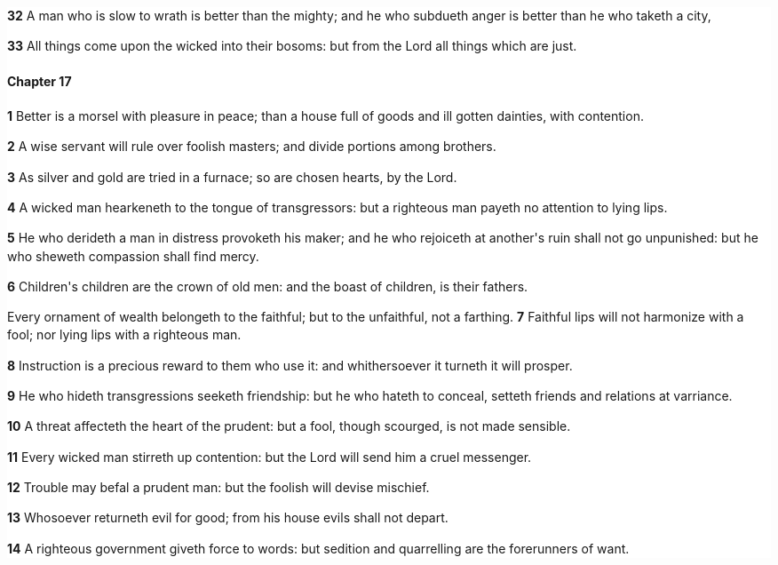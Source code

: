  **32** A man who is
slow to wrath is better than the mighty; and he who subdueth anger is better
than he who taketh a city,

 **33** All things come upon the wicked into their
bosoms: but from the Lord all things which are just.

#### Chapter 17

 **1**
Better is a morsel with pleasure in peace; than a house full of goods and ill
gotten dainties, with contention.

 **2** A wise servant will rule over foolish
masters; and divide portions among brothers.

 **3** As silver and gold are
tried in a furnace; so are chosen hearts, by the Lord.

 **4** A wicked man
hearkeneth to the tongue of transgressors: but a righteous man payeth no
attention to lying lips.

 **5** He who derideth a man in distress provoketh
his maker; and he who rejoiceth at another's ruin shall not go unpunished: but
he who sheweth compassion shall find mercy.

 **6** Children's children are the
crown of old men: and the boast of children, is their fathers.

Every ornament
of wealth belongeth to the faithful; but to the unfaithful, not a farthing.
**7** Faithful lips will not harmonize with a fool; nor lying lips with a
righteous man.

 **8** Instruction is a precious reward to them who use it: and
whithersoever it turneth it will prosper.

 **9** He who hideth transgressions
seeketh friendship: but he who hateth to conceal, setteth friends and relations
at varriance.

 **10** A threat affecteth the heart of the prudent: but a fool,
though scourged, is not made sensible.

 **11** Every wicked man stirreth up
contention: but the Lord will send him a cruel messenger.

 **12** Trouble may
befal a prudent man: but the foolish will devise mischief.

 **13** Whosoever
returneth evil for good; from his house evils shall not depart.

 **14** A
righteous government giveth force to words: but sedition and quarrelling are
the forerunners of want.
